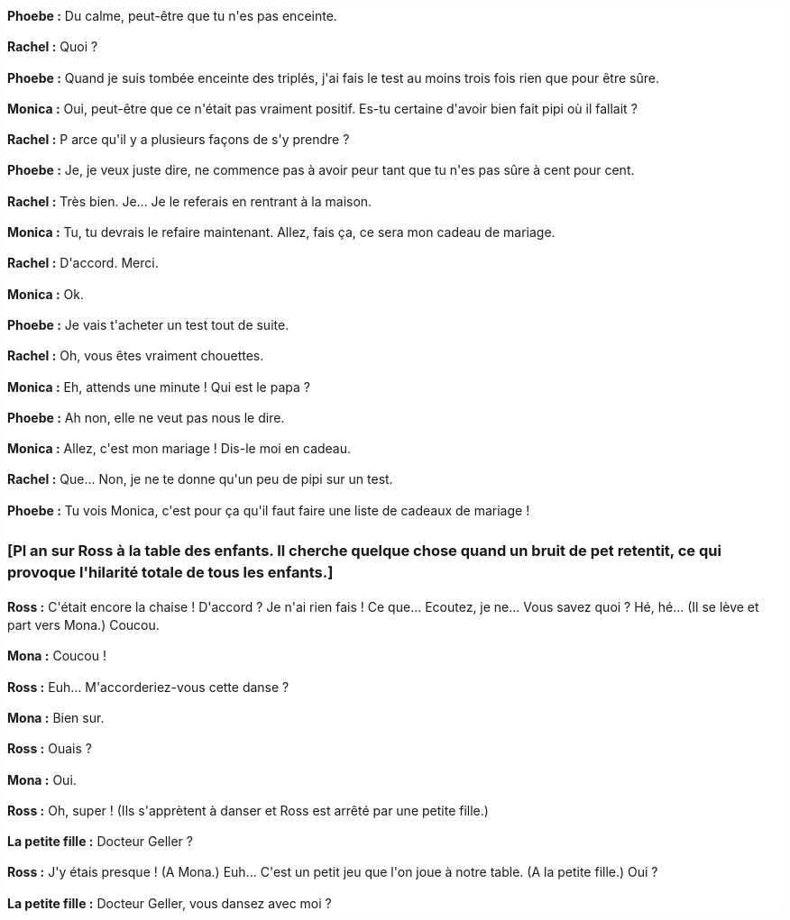 **Phoebe :** Du calme, peut-être que tu n'es pas enceinte.

**Rachel :** Quoi ?

**Phoebe :** Quand je suis tombée enceinte des triplés, j'ai fais le test au moins trois fois rien que pour être sûre.

**Monica :** Oui, peut-être que ce n'était pas vraiment positif. Es-tu certaine d'avoir bien fait pipi où il fallait ?

**Rachel :** P arce qu'il y a plusieurs façons de s'y prendre ?

**Phoebe :** Je, je veux juste dire, ne commence pas à avoir peur tant que tu n'es pas sûre à cent pour cent.

**Rachel :** Très bien. Je... Je le referais en rentrant à la maison.

**Monica :** Tu, tu devrais le refaire maintenant. Allez, fais ça, ce sera mon cadeau de mariage.

**Rachel :** D'accord. Merci.

**Monica :** Ok.

**Phoebe :** Je vais t'acheter un test tout de suite.

**Rachel :** Oh, vous êtes vraiment chouettes.

**Monica :** Eh, attends une minute ! Qui est le papa ?

**Phoebe :** Ah non, elle ne veut pas nous le dire.

**Monica :** Allez, c'est mon mariage ! Dis-le moi en cadeau.

**Rachel :** Que... Non, je ne te donne qu'un peu de pipi sur un test.

**Phoebe :** Tu vois Monica, c'est pour ça qu'il faut faire une liste de cadeaux de mariage !

### [Pl an sur Ross à la table des enfants. Il cherche quelque chose quand un bruit de pet retentit, ce qui provoque l'hilarité totale de tous les enfants.]

**Ross :** C'était encore la chaise ! D'accord ? Je n'ai rien fais ! Ce que... Ecoutez, je ne... Vous savez quoi ? Hé, hé... (Il se lève et part vers Mona.) Coucou.

**Mona :** Coucou !

**Ross :** Euh... M'accorderiez-vous cette danse ?

**Mona :** Bien sur.

**Ross :** Ouais ?

**Mona :** Oui.

**Ross :** Oh, super ! (Ils s'apprètent à danser et Ross est arrêté par une petite fille.)

**La petite fille :** Docteur Geller ?

**Ross :** J'y étais presque ! (A Mona.) Euh... C'est un petit jeu que l'on joue à notre table. (A la petite fille.) Oui ?

**La petite fille :** Docteur Geller, vous dansez avec moi ?
